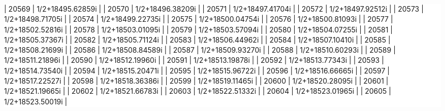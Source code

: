 |  20569 | 1/2+18495.62859i |
|  20570 | 1/2+18496.38209i |
|  20571 | 1/2+18497.41704i |
|  20572 | 1/2+18497.92512i |
|  20573 | 1/2+18498.71705i |
|  20574 | 1/2+18499.22735i |
|  20575 | 1/2+18500.04754i |
|  20576 | 1/2+18500.81093i |
|  20577 | 1/2+18502.52816i |
|  20578 | 1/2+18503.01095i |
|  20579 | 1/2+18503.57094i |
|  20580 | 1/2+18504.07255i |
|  20581 | 1/2+18505.37367i |
|  20582 | 1/2+18505.71124i |
|  20583 | 1/2+18506.44962i |
|  20584 | 1/2+18507.10410i |
|  20585 | 1/2+18508.21699i |
|  20586 | 1/2+18508.84589i |
|  20587 | 1/2+18509.93270i |
|  20588 | 1/2+18510.60293i |
|  20589 | 1/2+18511.21896i |
|  20590 | 1/2+18512.19960i |
|  20591 | 1/2+18513.19878i |
|  20592 | 1/2+18513.77343i |
|  20593 | 1/2+18514.73540i |
|  20594 | 1/2+18515.20471i |
|  20595 | 1/2+18515.96722i |
|  20596 | 1/2+18516.66665i |
|  20597 | 1/2+18517.22527i |
|  20598 | 1/2+18518.36386i |
|  20599 | 1/2+18519.11465i |
|  20600 | 1/2+18520.28095i |
|  20601 | 1/2+18521.19665i |
|  20602 | 1/2+18521.66783i |
|  20603 | 1/2+18522.51332i |
|  20604 | 1/2+18523.01965i |
|  20605 | 1/2+18523.50019i |